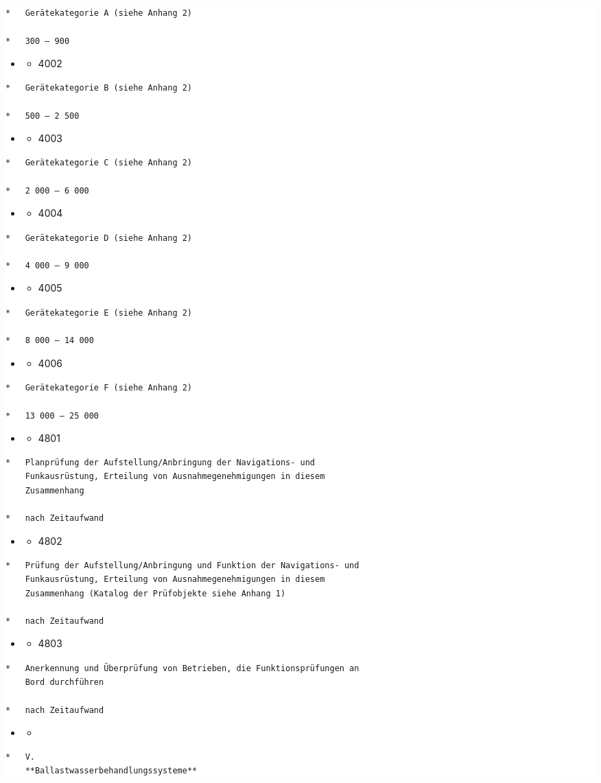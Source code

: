     *   Gerätekategorie A (siehe Anhang 2)

    *   300 – 900


*    *   4002

    *   Gerätekategorie B (siehe Anhang 2)

    *   500 – 2 500


*    *   4003

    *   Gerätekategorie C (siehe Anhang 2)

    *   2 000 – 6 000


*    *   4004

    *   Gerätekategorie D (siehe Anhang 2)

    *   4 000 – 9 000


*    *   4005

    *   Gerätekategorie E (siehe Anhang 2)

    *   8 000 – 14 000


*    *   4006

    *   Gerätekategorie F (siehe Anhang 2)

    *   13 000 – 25 000


*    *   4801

    *   Planprüfung der Aufstellung/Anbringung der Navigations- und
        Funkausrüstung, Erteilung von Ausnahmegenehmigungen in diesem
        Zusammenhang

    *   nach Zeitaufwand


*    *   4802

    *   Prüfung der Aufstellung/Anbringung und Funktion der Navigations- und
        Funkausrüstung, Erteilung von Ausnahmegenehmigungen in diesem
        Zusammenhang (Katalog der Prüfobjekte siehe Anhang 1)

    *   nach Zeitaufwand


*    *   4803

    *   Anerkennung und Überprüfung von Betrieben, die Funktionsprüfungen an
        Bord durchführen

    *   nach Zeitaufwand


*    *
    *   V.
        **Ballastwasserbehandlungssysteme**
